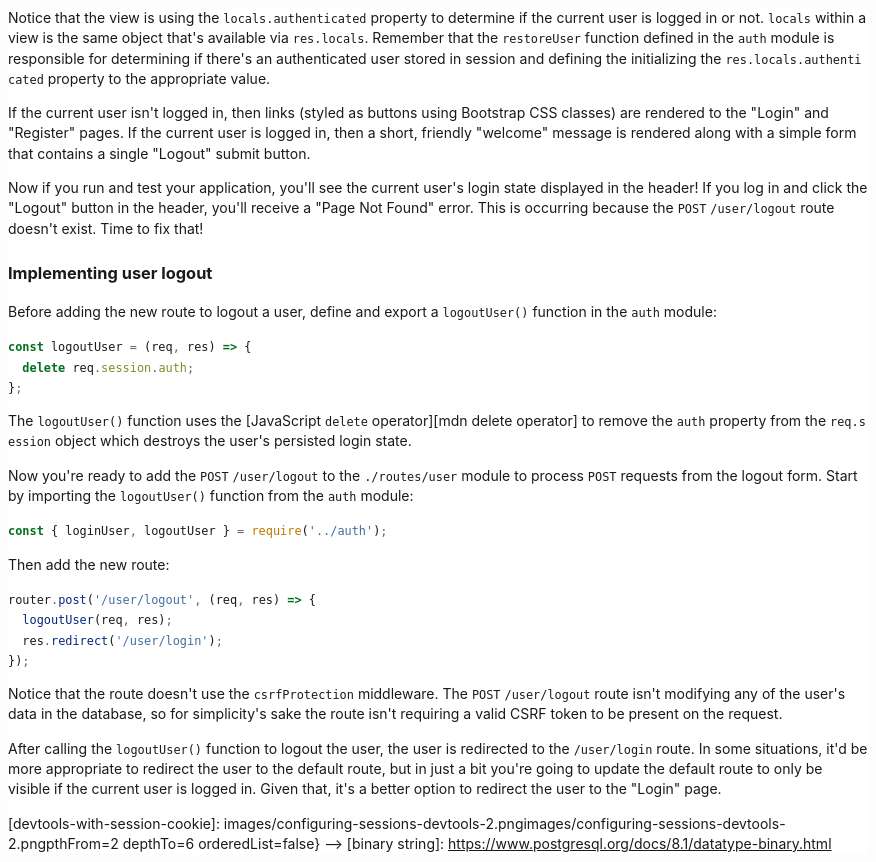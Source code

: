 Notice that the view is using the `locals.authenticated` property to determine
if the current user is logged in or not. `locals` within a view is the same
object that's available via `res.locals`. Remember that the `restoreUser`
function defined in the `auth` module is responsible for determining if there's
an authenticated user stored in session and defining the initializing the
`res.locals.authenticated` property to the appropriate value.

If the current user isn't logged in, then links (styled as buttons using
Bootstrap CSS classes) are rendered to the "Login" and "Register" pages. If the
current user is logged in, then a short, friendly "welcome" message is rendered
along with a simple form that contains a single "Logout" submit button.

Now if you run and test your application, you'll see the current user's login
state displayed in the header! If you log in and click the "Logout" button in
the header, you'll receive a "Page Not Found" error. This is occurring because
the `POST` `/user/logout` route doesn't exist. Time to fix that!

### Implementing user logout

Before adding the new route to logout a user, define and export a `logoutUser()`
function in the `auth` module:

```js
const logoutUser = (req, res) => {
  delete req.session.auth;
};
```

The `logoutUser()` function uses the [JavaScript `delete` operator][mdn delete
operator] to remove the `auth` property from the `req.session` object which
destroys the user's persisted login state.

Now you're ready to add the `POST` `/user/logout` to the `./routes/user` module
to process `POST` requests from the logout form. Start by importing the
`logoutUser()` function from the `auth` module:

```js
const { loginUser, logoutUser } = require('../auth');
```

Then add the new route:

```js
router.post('/user/logout', (req, res) => {
  logoutUser(req, res);
  res.redirect('/user/login');
});
```

Notice that the route doesn't use the `csrfProtection` middleware. The `POST`
`/user/logout` route isn't modifying any of the user's data in the database, so
for simplicity's sake the route isn't requiring a valid CSRF token to be present
on the request.

After calling the `logoutUser()` function to logout the user, the user is
redirected to the `/user/login` route. In some situations, it'd be more
appropriate to redirect the user to the default route, but in just a bit you're
going to update the default route to only be visible if the current user is
logged in. Given that, it's a better option to redirect the user to the "Login"
page.


[Caesar Cipher]: https://www.geeksforgeeks.org/caesar-cipher-in-cryptography/
[BCrypt]: https://www.npmjs.com/package/bcrypt
[starter files]: https://github.com/-starters/express-sessions-starter.git
[HTTP session]: https://developer.mozilla.org/en-US/docs/Web/HTTP/Session
[uuid npm package]: https://www.npmjs.com/package/uuid
[devtools-without-session-cookie]: https://-open-assets.s3-us-west-1.amazonaws.com/Module-Express/readings/configuring-sessions-devtools-1.png
[devtools-with-session-cookie]: images/configuring-sessions-devtools-2.pngimages/configuring-sessions-devtools-2.pngpthFrom=2 depthTo=6 orderedList=false} -->
[binary string]: https://www.postgresql.org/docs/8.1/datatype-binary.html